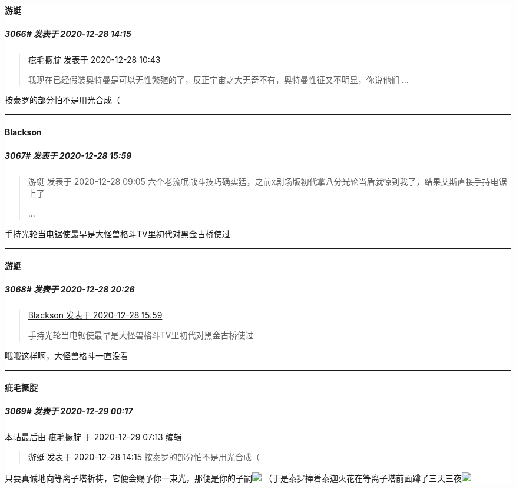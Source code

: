 ####  游蜓  
##### 3066#       发表于 2020-12-28 14:15



<blockquote><a href="httphttps://bbs.saraba1st.com/2b/forum.php?mod=redirect&amp;goto=findpost&amp;pid=49865649&amp;ptid=1910176" target="_blank">疵毛撅腚 发表于 2020-12-28 10:43</a>

我现在已经假装奥特曼是可以无性繁殖的了，反正宇宙之大无奇不有，奥特曼性征又不明显，你说他们 ...</blockquote>
按泰罗的部分怕不是用光合成（







*****

####  Blackson  
##### 3067#       发表于 2020-12-28 15:59



<blockquote>游蜓 发表于 2020-12-28 09:05
六个老流氓战斗技巧确实猛，之前x剧场版初代拿八分光轮当盾就惊到我了，结果艾斯直接手持电锯上了

 ...</blockquote>
手持光轮当电锯使最早是大怪兽格斗TV里初代对黑金古桥使过







*****

####  游蜓  
##### 3068#       发表于 2020-12-28 20:26



<blockquote><a href="httphttps://bbs.saraba1st.com/2b/forum.php?mod=redirect&amp;goto=findpost&amp;pid=49868957&amp;ptid=1910176" target="_blank">Blackson 发表于 2020-12-28 15:59</a>

手持光轮当电锯使最早是大怪兽格斗TV里初代对黑金古桥使过</blockquote>
哦哦这样啊，大怪兽格斗一直没看







*****

####  疵毛撅腚  
##### 3069#       发表于 2020-12-29 00:17



 本帖最后由 疵毛撅腚 于 2020-12-29 07:13 编辑 
<blockquote><a href="httphttps://bbs.saraba1st.com/2b/forum.php?mod=redirect&amp;goto=findpost&amp;pid=49867942&amp;ptid=1910176" target="_blank">游蜓 发表于 2020-12-28 14:15</a>
按泰罗的部分怕不是用光合成（</blockquote>
只要真诚地向等离子塔祈祷，它便会赐予你一束光，那便是你的子嗣<img src="https://static.saraba1st.com/image/smiley/face2017/035.png" referrerpolicy="no-referrer">
（于是泰罗捧着泰迦火花在等离子塔前面蹲了三天三夜<img src="https://static.saraba1st.com/image/smiley/face2017/067.png" referrerpolicy="no-referrer">
